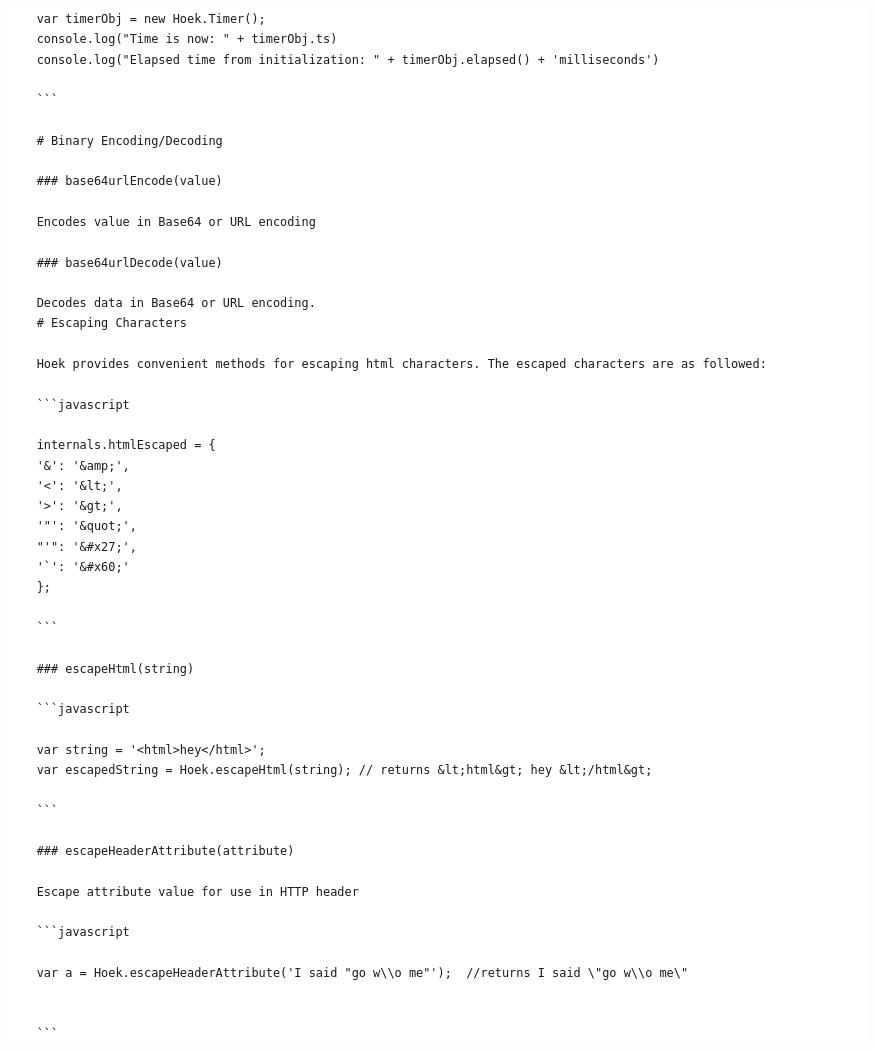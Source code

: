
        var timerObj = new Hoek.Timer();
        console.log("Time is now: " + timerObj.ts)
        console.log("Elapsed time from initialization: " + timerObj.elapsed() + 'milliseconds')

        ```

        # Binary Encoding/Decoding

        ### base64urlEncode(value)

        Encodes value in Base64 or URL encoding

        ### base64urlDecode(value)

        Decodes data in Base64 or URL encoding.
        # Escaping Characters

        Hoek provides convenient methods for escaping html characters. The escaped characters are as followed:

        ```javascript

        internals.htmlEscaped = {
        '&': '&amp;',
        '<': '&lt;',
        '>': '&gt;',
        '"': '&quot;',
        "'": '&#x27;',
        '`': '&#x60;'
        };

        ```

        ### escapeHtml(string)

        ```javascript

        var string = '<html>hey</html>';
        var escapedString = Hoek.escapeHtml(string); // returns &lt;html&gt; hey &lt;/html&gt;

        ```

        ### escapeHeaderAttribute(attribute)

        Escape attribute value for use in HTTP header

        ```javascript

        var a = Hoek.escapeHeaderAttribute('I said "go w\\o me"');  //returns I said \"go w\\o me\"


        ```

